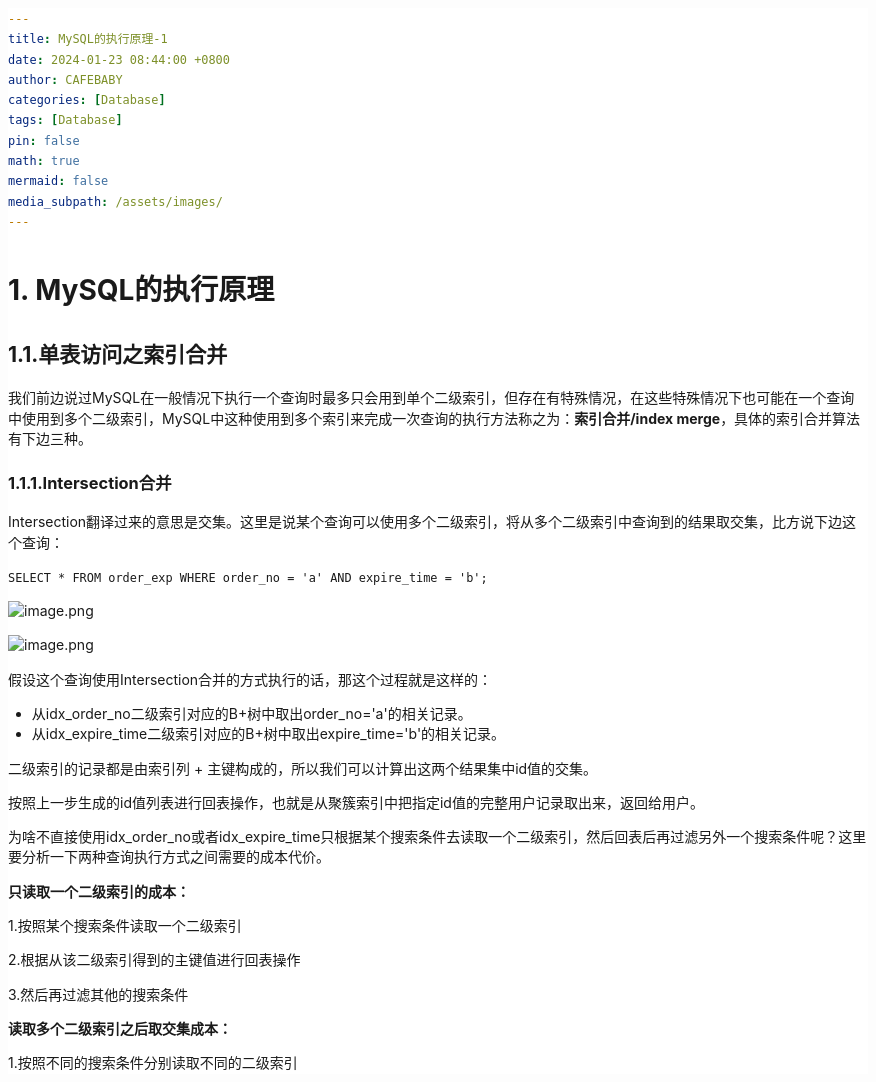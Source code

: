 ```yaml
---
title: MySQL的执行原理-1
date: 2024-01-23 08:44:00 +0800
author: CAFEBABY
categories: [Database]
tags: [Database]
pin: false
math: true
mermaid: false
media_subpath: /assets/images/
---
```


# 1. MySQL的执行原理

## 1.1.单表访问之索引合并

我们前边说过MySQL在一般情况下执行一个查询时最多只会用到单个二级索引，但存在有特殊情况，在这些特殊情况下也可能在一个查询中使用到多个二级索引，MySQL中这种使用到多个索引来完成一次查询的执行方法称之为：**索引合并/index merge**，具体的索引合并算法有下边三种。

### 1.1.1.Intersection合并

Intersection翻译过来的意思是交集。这里是说某个查询可以使用多个二级索引，将从多个二级索引中查询到的结果取交集，比方说下边这个查询：

```
SELECT * FROM order_exp WHERE order_no = 'a' AND expire_time = 'b';
```

![image.png](./MySQLExecutionPrinciples1/cc53b73663344fb8a82497e2b4d9de15.png)

![image.png](./MySQLExecutionPrinciples1/ee4f4d1814e7456aadd55a9844b5e30a.png)

假设这个查询使用Intersection合并的方式执行的话，那这个过程就是这样的：

* 从idx_order_no二级索引对应的B+树中取出order_no='a'的相关记录。
* 从idx_expire_time二级索引对应的B+树中取出expire_time='b'的相关记录。

二级索引的记录都是由索引列 + 主键构成的，所以我们可以计算出这两个结果集中id值的交集。

按照上一步生成的id值列表进行回表操作，也就是从聚簇索引中把指定id值的完整用户记录取出来，返回给用户。

为啥不直接使用idx_order_no或者idx_expire_time只根据某个搜索条件去读取一个二级索引，然后回表后再过滤另外一个搜索条件呢？这里要分析一下两种查询执行方式之间需要的成本代价。

**只读取一个二级索引的成本：**

1.按照某个搜索条件读取一个二级索引

2.根据从该二级索引得到的主键值进行回表操作

3.然后再过滤其他的搜索条件

**读取多个二级索引之后取交集成本：**

1.按照不同的搜索条件分别读取不同的二级索引
